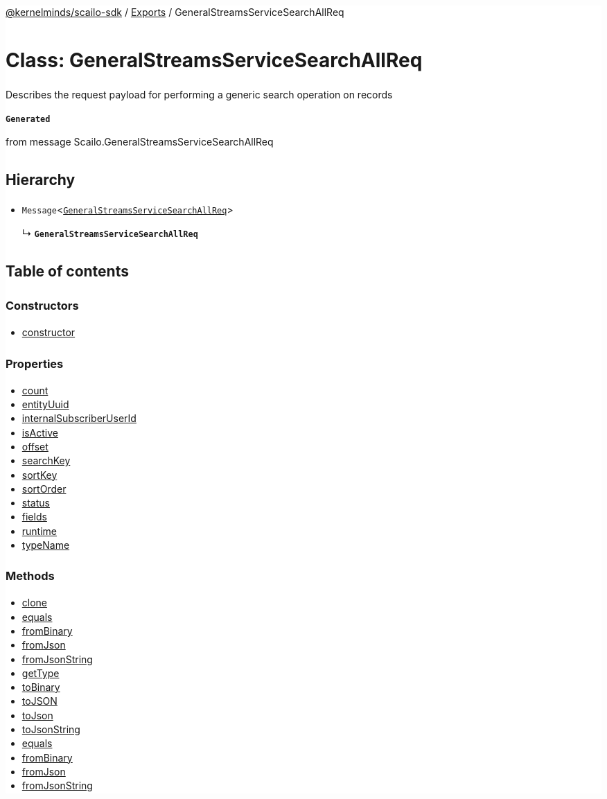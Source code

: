 [@kernelminds/scailo-sdk](../README.md) / [Exports](../modules.md) / GeneralStreamsServiceSearchAllReq

# Class: GeneralStreamsServiceSearchAllReq

Describes the request payload for performing a generic search operation on records

**`Generated`**

from message Scailo.GeneralStreamsServiceSearchAllReq

## Hierarchy

- `Message`\<[`GeneralStreamsServiceSearchAllReq`](GeneralStreamsServiceSearchAllReq.md)\>

  ↳ **`GeneralStreamsServiceSearchAllReq`**

## Table of contents

### Constructors

- [constructor](GeneralStreamsServiceSearchAllReq.md#constructor)

### Properties

- [count](GeneralStreamsServiceSearchAllReq.md#count)
- [entityUuid](GeneralStreamsServiceSearchAllReq.md#entityuuid)
- [internalSubscriberUserId](GeneralStreamsServiceSearchAllReq.md#internalsubscriberuserid)
- [isActive](GeneralStreamsServiceSearchAllReq.md#isactive)
- [offset](GeneralStreamsServiceSearchAllReq.md#offset)
- [searchKey](GeneralStreamsServiceSearchAllReq.md#searchkey)
- [sortKey](GeneralStreamsServiceSearchAllReq.md#sortkey)
- [sortOrder](GeneralStreamsServiceSearchAllReq.md#sortorder)
- [status](GeneralStreamsServiceSearchAllReq.md#status)
- [fields](GeneralStreamsServiceSearchAllReq.md#fields)
- [runtime](GeneralStreamsServiceSearchAllReq.md#runtime)
- [typeName](GeneralStreamsServiceSearchAllReq.md#typename)

### Methods

- [clone](GeneralStreamsServiceSearchAllReq.md#clone)
- [equals](GeneralStreamsServiceSearchAllReq.md#equals)
- [fromBinary](GeneralStreamsServiceSearchAllReq.md#frombinary)
- [fromJson](GeneralStreamsServiceSearchAllReq.md#fromjson)
- [fromJsonString](GeneralStreamsServiceSearchAllReq.md#fromjsonstring)
- [getType](GeneralStreamsServiceSearchAllReq.md#gettype)
- [toBinary](GeneralStreamsServiceSearchAllReq.md#tobinary)
- [toJSON](GeneralStreamsServiceSearchAllReq.md#tojson)
- [toJson](GeneralStreamsServiceSearchAllReq.md#tojson-1)
- [toJsonString](GeneralStreamsServiceSearchAllReq.md#tojsonstring)
- [equals](GeneralStreamsServiceSearchAllReq.md#equals-1)
- [fromBinary](GeneralStreamsServiceSearchAllReq.md#frombinary-1)
- [fromJson](GeneralStreamsServiceSearchAllReq.md#fromjson-1)
- [fromJsonString](GeneralStreamsServiceSearchAllReq.md#fromjsonstring-1)
